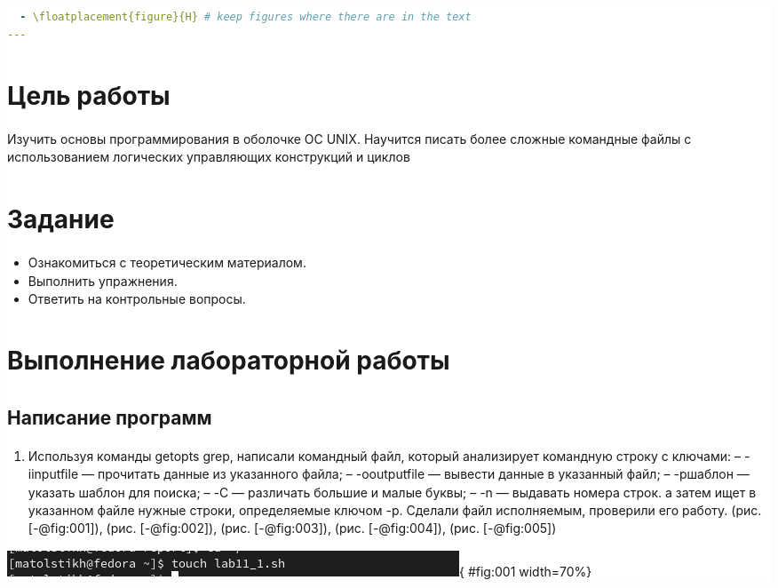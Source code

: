 ```yaml
  - \floatplacement{figure}{H} # keep figures where there are in the text
---
```



# Цель работы
Изучить основы программирования в оболочке ОС UNIX. Научится писать более
сложные командные файлы с использованием логических управляющих конструкций
и циклов

# Задание
- Ознакомиться с теоретическим материалом.
- Выполнить упражнения.
- Ответить на контрольные вопросы.


# Выполнение лабораторной работы

## Написание программ

1. Используя команды getopts grep, написали командный файл, который анализирует
командную строку с ключами:
– -iinputfile — прочитать данные из указанного файла;
– -ooutputfile — вывести данные в указанный файл;
– -pшаблон — указать шаблон для поиска;
– -C — различать большие и малые буквы;
– -n — выдавать номера строк.
а затем ищет в указанном файле нужные строки, определяемые ключом -p.
Сделали файл исполняемым, проверили его работу. (рис. [-@fig:001]), (рис. [-@fig:002]), (рис. [-@fig:003]), (рис. [-@fig:004]), (рис. [-@fig:005])

![Скрипт 1](image/1.png){ #fig:001 width=70%}
